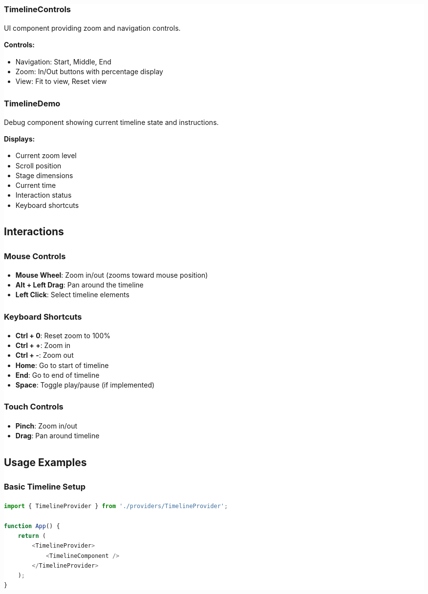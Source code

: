 ### TimelineControls

UI component providing zoom and navigation controls.

**Controls:**
- Navigation: Start, Middle, End
- Zoom: In/Out buttons with percentage display
- View: Fit to view, Reset view

### TimelineDemo

Debug component showing current timeline state and instructions.

**Displays:**
- Current zoom level
- Scroll position
- Stage dimensions
- Current time
- Interaction status
- Keyboard shortcuts

## Interactions

### Mouse Controls

- **Mouse Wheel**: Zoom in/out (zooms toward mouse position)
- **Alt + Left Drag**: Pan around the timeline
- **Left Click**: Select timeline elements

### Keyboard Shortcuts

- **Ctrl + 0**: Reset zoom to 100%
- **Ctrl + +**: Zoom in
- **Ctrl + -**: Zoom out
- **Home**: Go to start of timeline
- **End**: Go to end of timeline
- **Space**: Toggle play/pause (if implemented)

### Touch Controls

- **Pinch**: Zoom in/out
- **Drag**: Pan around timeline

## Usage Examples

### Basic Timeline Setup

```javascript
import { TimelineProvider } from './providers/TimelineProvider';

function App() {
    return (
        <TimelineProvider>
            <TimelineComponent />
        </TimelineProvider>
    );
}
```
